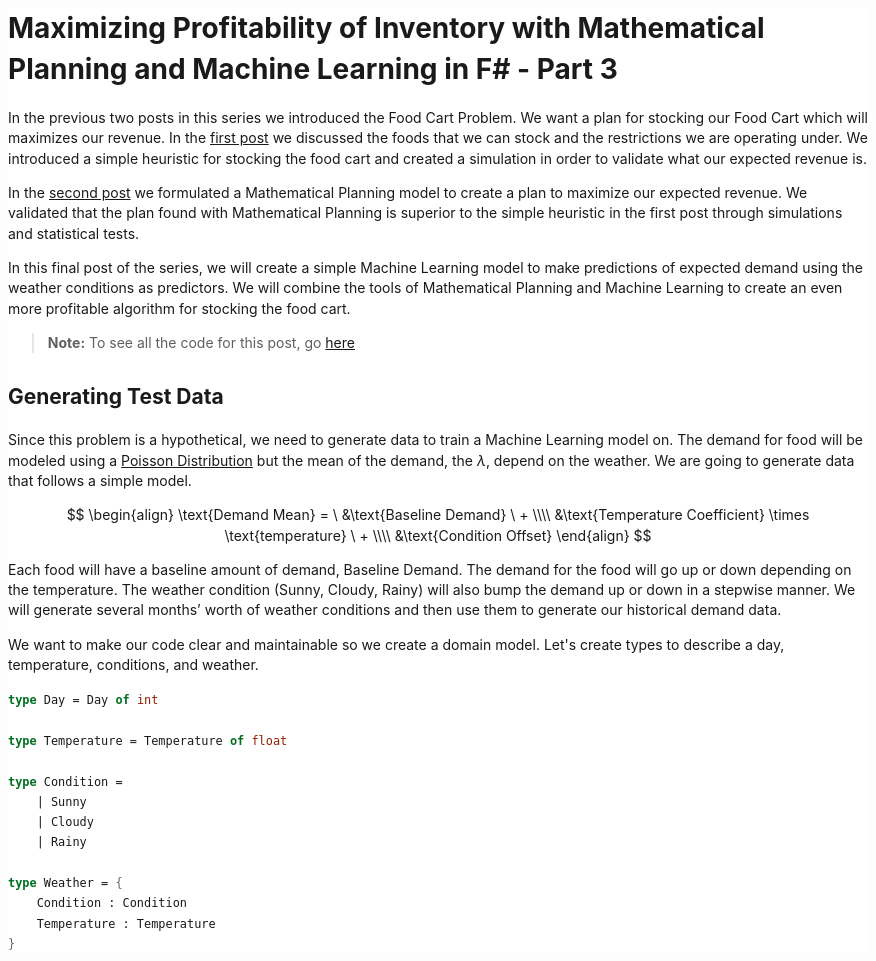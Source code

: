 # Maximizing Profitability of Inventory with Mathematical Planning and Machine Learning in F# - Part 3


In the previous two posts in this series we introduced the Food Cart Problem. We want a plan for stocking our Food Cart which will maximizes our revenue. In the [first post](/blog/2020/12/2020-12-14/) we discussed the foods that we can stock and the restrictions we are operating under. We introduced a simple heuristic for stocking the food cart and created a simulation in order to validate what our expected revenue is.

In the [second post](/blog/2020/12/2020-12-21/) we formulated a Mathematical Planning model to create a plan to maximize our expected revenue. We validated that the plan found with Mathematical Planning is superior to the simple heuristic in the first post through simulations and statistical tests.

In this final post of the series, we will create a simple Machine Learning model to make predictions of expected demand using the weather conditions as predictors. We will combine the tools of Mathematical Planning and Machine Learning to create an even more profitable algorithm for stocking the food cart.

> **Note:** To see all the code for this post, go [here](https://github.com/matthewcrews/modelmondays/blob/main/FoodCartSeries/FoodCart-Part3.fsx)

## Generating Test Data

Since this problem is a hypothetical, we need to generate data to train a Machine Learning model on. The demand for food will be modeled using a [Poisson Distribution](https://en.wikipedia.org/wiki/Poisson_distribution) but the mean of the demand, the $\lambda$, depend on the weather. We are going to generate data that follows a simple model.

$$
\begin{align}
\text{Demand Mean} = \ &\text{Baseline Demand} \ + \\\\
 &\text{Temperature Coefficient} \times \text{temperature} \ + \\\\
 &\text{Condition Offset}
\end{align}
$$

Each food will have a baseline amount of demand, Baseline Demand. The demand for the food will go up or down depending on the temperature. The weather condition (Sunny, Cloudy, Rainy) will also bump the demand up or down in a stepwise manner. We will generate several months’ worth of weather conditions and then use them to generate our historical demand data.

We want to make our code clear and maintainable so we create a domain model. Let's create types to describe a day, temperature, conditions, and weather.

```fsharp
type Day = Day of int

type Temperature = Temperature of float

type Condition =
    | Sunny
    | Cloudy
    | Rainy

type Weather = {
    Condition : Condition
    Temperature : Temperature
}
```
